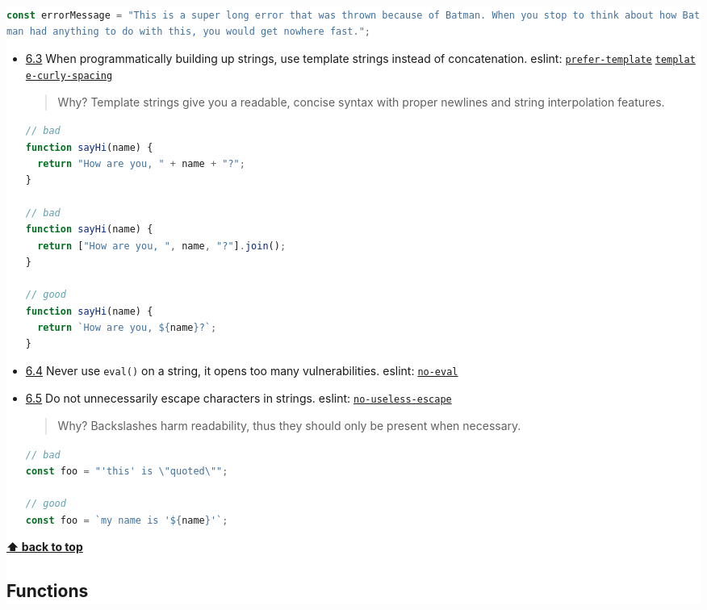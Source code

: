   ```javascript
  const errorMessage = "This is a super long error that was thrown because of Batman. When you stop to think about how Batman had anything to do with this, you would get nowhere fast.";
  ```

<a name="es6-template-literals"></a><a name="6.4"></a>

- [6.3](#es6-template-literals) When programmatically building up strings, use template strings instead of concatenation. eslint: [`prefer-template`](https://eslint.org/docs/rules/prefer-template) [`template-curly-spacing`](https://eslint.org/docs/rules/template-curly-spacing)

  > Why? Template strings give you a readable, concise syntax with proper newlines and string interpolation features.

  ```javascript
  // bad
  function sayHi(name) {
    return "How are you, " + name + "?";
  }

  // bad
  function sayHi(name) {
    return ["How are you, ", name, "?"].join();
  }

  // good
  function sayHi(name) {
    return `How are you, ${name}?`;
  }
  ```

<a name="strings--eval"></a><a name="6.5"></a>

- [6.4](#strings--eval) Never use `eval()` on a string, it opens too many vulnerabilities. eslint: [`no-eval`](https://eslint.org/docs/rules/no-eval)

<a name="strings--escaping"></a>

- [6.5](#strings--escaping) Do not unnecessarily escape characters in strings. eslint: [`no-useless-escape`](https://eslint.org/docs/rules/no-useless-escape)

  > Why? Backslashes harm readability, thus they should only be present when necessary.

  ```javascript
  // bad
  const foo = "'this' is \"quoted\"";

  // good
  const foo = `my name is '${name}'`;
  ```

**[⬆ back to top](#table-of-contents)**

## Functions

<a name="functions--order"></a><a name="7.0"></a>

